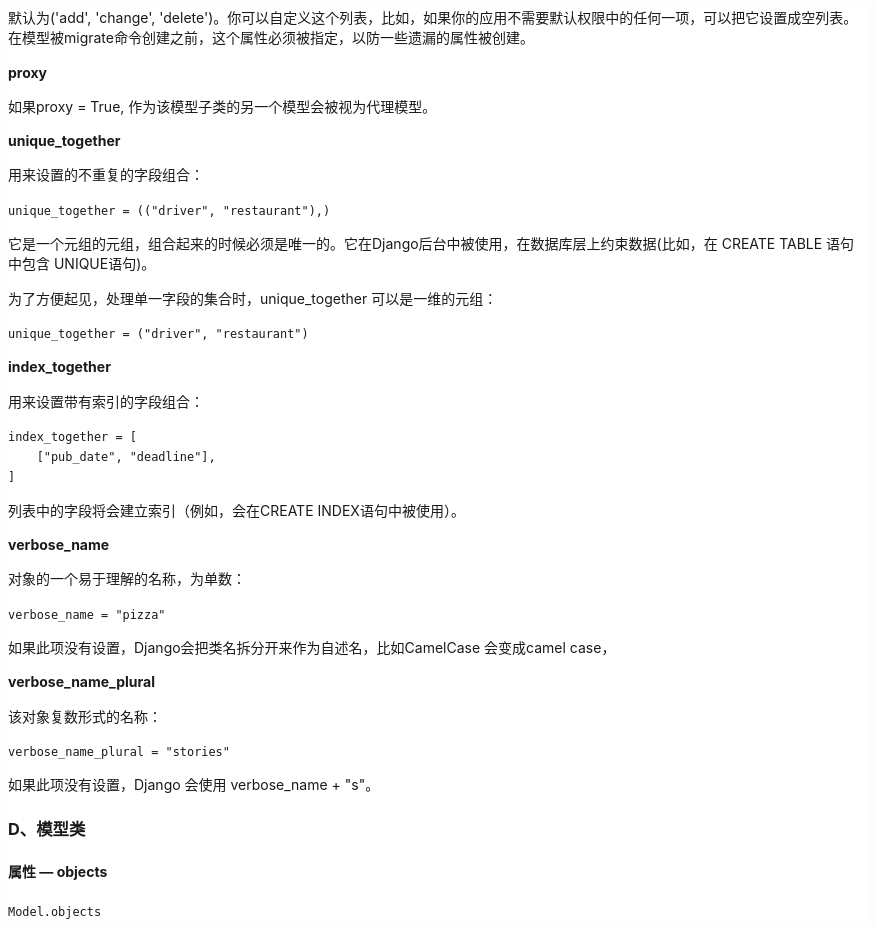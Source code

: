 默认为('add', 'change', 'delete')。你可以自定义这个列表，比如，如果你的应用不需要默认权限中的任何一项，可以把它设置成空列表。在模型被migrate命令创建之前，这个属性必须被指定，以防一些遗漏的属性被创建。

**proxy**

如果proxy = True, 作为该模型子类的另一个模型会被视为代理模型。

**unique_together**

用来设置的不重复的字段组合：

```
unique_together = (("driver", "restaurant"),)
```

它是一个元组的元组，组合起来的时候必须是唯一的。它在Django后台中被使用，在数据库层上约束数据(比如，在 CREATE TABLE 语句中包含 UNIQUE语句)。

为了方便起见，处理单一字段的集合时，unique_together 可以是一维的元组：

```
unique_together = ("driver", "restaurant")
```

**index_together**

用来设置带有索引的字段组合：

```
index_together = [
    ["pub_date", "deadline"],
]
```

列表中的字段将会建立索引（例如，会在CREATE INDEX语句中被使用）。

**verbose_name**

对象的一个易于理解的名称，为单数：

```
verbose_name = "pizza"
```

如果此项没有设置，Django会把类名拆分开来作为自述名，比如CamelCase 会变成camel case，

**verbose_name_plural**

该对象复数形式的名称：

```
verbose_name_plural = "stories"
```

如果此项没有设置，Django 会使用 verbose_name + "s"。

### D、模型类

#### 属性 — objects

```
Model.objects
```
